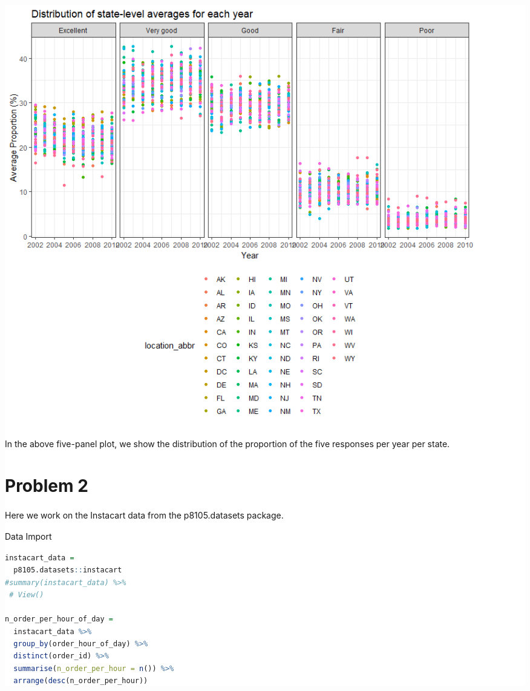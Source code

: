 <img src="p8105_hw3_aa4266_files/figure-markdown_github/p1.4_brfss-1.png" width="90%" />

In the above five-panel plot, we show the distribution of the proportion of the five responses per year per state.

Problem 2
=========

Here we work on the Instacart data from the p8105.datasets package.

Data Import

``` r
instacart_data =
  p8105.datasets::instacart
#summary(instacart_data) %>% 
 # View()

n_order_per_hour_of_day = 
  instacart_data %>% 
  group_by(order_hour_of_day) %>%
  distinct(order_id) %>% 
  summarise(n_order_per_hour = n()) %>% 
  arrange(desc(n_order_per_hour))
```
